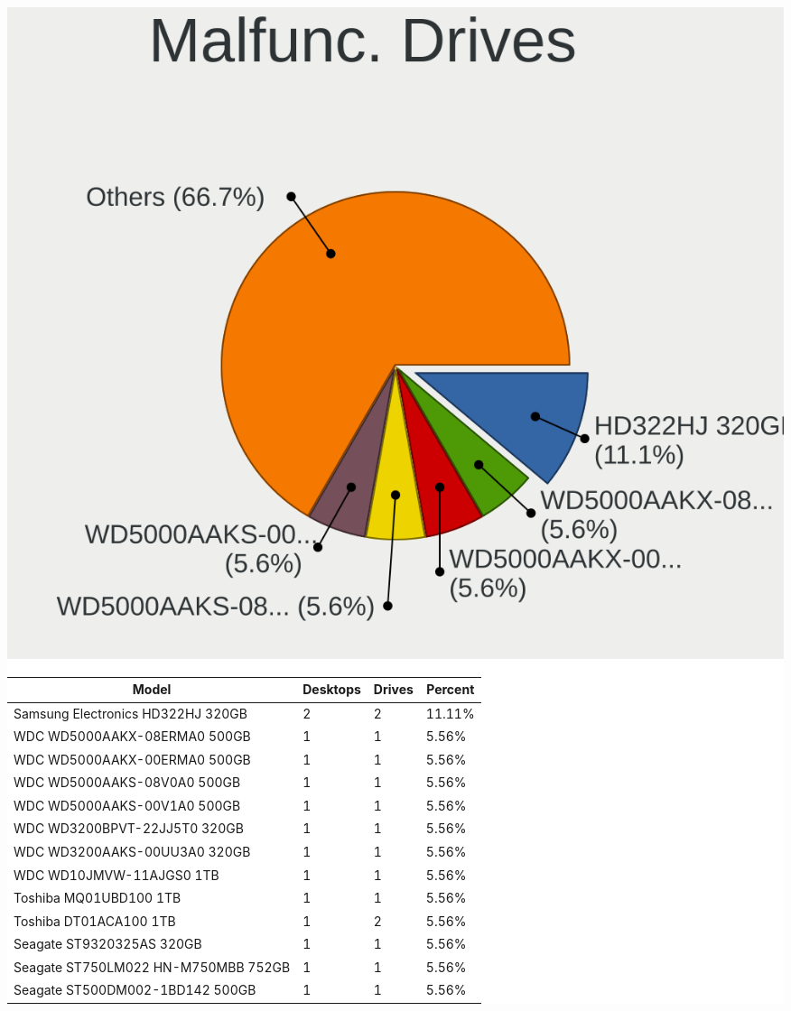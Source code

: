 ![Malfunc. Drives](./images/pie_chart_bsd/drive_malfunc.svg)


| Model                               | Desktops | Drives | Percent |
|-------------------------------------|----------|--------|---------|
| Samsung Electronics HD322HJ 320GB   | 2        | 2      | 11.11%  |
| WDC WD5000AAKX-08ERMA0 500GB        | 1        | 1      | 5.56%   |
| WDC WD5000AAKX-00ERMA0 500GB        | 1        | 1      | 5.56%   |
| WDC WD5000AAKS-08V0A0 500GB         | 1        | 1      | 5.56%   |
| WDC WD5000AAKS-00V1A0 500GB         | 1        | 1      | 5.56%   |
| WDC WD3200BPVT-22JJ5T0 320GB        | 1        | 1      | 5.56%   |
| WDC WD3200AAKS-00UU3A0 320GB        | 1        | 1      | 5.56%   |
| WDC WD10JMVW-11AJGS0 1TB            | 1        | 1      | 5.56%   |
| Toshiba MQ01UBD100 1TB              | 1        | 1      | 5.56%   |
| Toshiba DT01ACA100 1TB              | 1        | 2      | 5.56%   |
| Seagate ST9320325AS 320GB           | 1        | 1      | 5.56%   |
| Seagate ST750LM022 HN-M750MBB 752GB | 1        | 1      | 5.56%   |
| Seagate ST500DM002-1BD142 500GB     | 1        | 1      | 5.56%   |